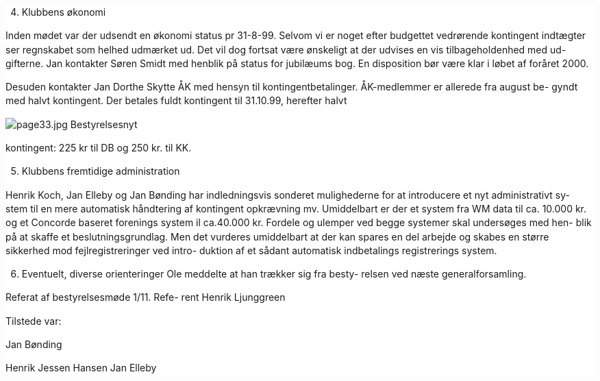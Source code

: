 4. Klubbens økonomi

Inden mødet var der udsendt en økonomi
status pr 31-8-99. Selvom vi er noget efter
budgettet vedrørende kontingent indtægter
ser regnskabet som helhed udmærket ud.
Det vil dog fortsat være ønskeligt at der
udvises en vis tilbageholdenhed med ud-
gifterne. Jan kontakter Søren Smidt med
henblik på status for jubilæums bog. En
disposition bør være klar i løbet af foråret
2000.

Desuden kontakter Jan Dorthe Skytte
ÅK med hensyn til kontingentbetalinger.
ÅK-medlemmer er allerede fra august be-
gyndt med halvt kontingent. Der betales
fuldt kontingent til 31.10.99, herefter halvt




![page33.jpg](/1999/DB-1999-5/page33.jpg)
Bestyrelsesnyt

kontingent: 225 kr til DB og 250 kr. til KK.

5. Klubbens fremtidige administration

Henrik Koch, Jan Elleby og Jan Bønding
har indledningsvis sonderet mulighederne
for at introducere et nyt administrativt sy-
stem til en mere automatisk håndtering af
kontingent opkrævning mv. Umiddelbart
er der et system fra WM data til ca. 10.000
kr. og et Concorde baseret forenings system
il ca.40.000 kr. Fordele og ulemper ved
begge systemer skal undersøges med hen-
blik på at skaffe et beslutningsgrundlag.
Men det vurderes umiddelbart at der kan
spares en del arbejde og skabes en større
sikkerhed mod fejlregistreringer ved intro-
duktion af et sådant automatisk
indbetalings registrerings system.

6. Eventuelt, diverse orienteringer
Ole meddelte at han trækker sig fra besty-
relsen ved næste generalforsamling.

Referat af bestyrelsesmøde 1/11. Refe-
rent Henrik Ljunggreen

Tilstede var:

Jan Bønding

Henrik Jessen Hansen
Jan Elleby
